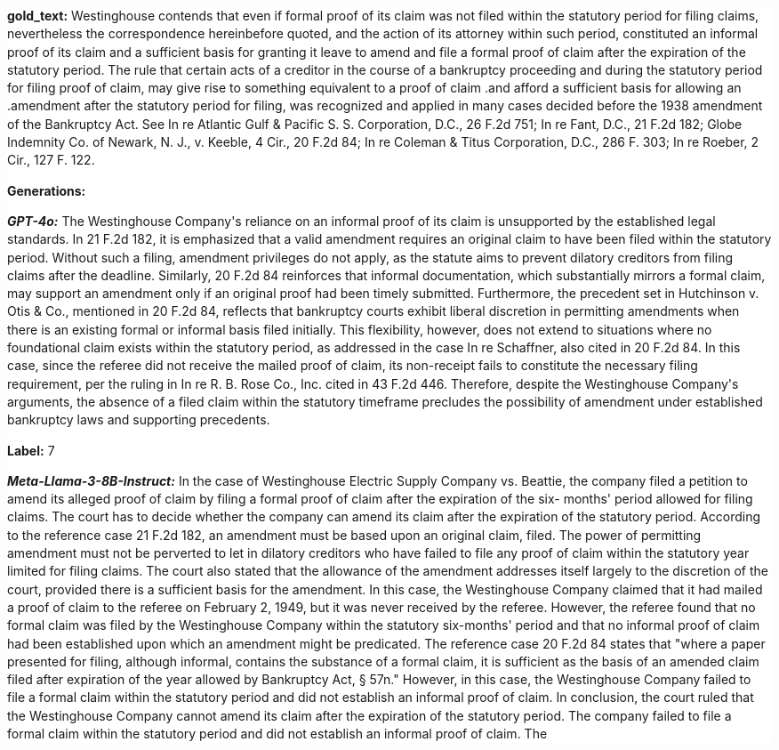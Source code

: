 **gold_text:**
Westinghouse contends that even if formal proof of its claim was not filed within the statutory
period for filing claims, nevertheless the correspondence hereinbefore quoted, and the action of its
attorney within such period, constituted an informal proof of its claim and a sufficient basis for
granting it leave to amend and file a formal proof of claim after the expiration of the statutory
period. The rule that certain acts of a creditor in the course of a bankruptcy proceeding and during
the statutory period for filing proof of claim, may give rise to something equivalent to a proof of
claim .and afford a sufficient basis for allowing an .amendment after the statutory period for
filing, was recognized and applied in many cases decided before the 1938 amendment of the Bankruptcy
Act. See In re Atlantic Gulf & Pacific S. S. Corporation, D.C., 26 F.2d 751; In re Fant, D.C., 21
F.2d 182; Globe Indemnity Co. of Newark, N. J., v. Keeble, 4 Cir., 20 F.2d 84; In re Coleman & Titus
Corporation, D.C., 286 F. 303; In re Roeber, 2 Cir., 127 F. 122.

**Generations:**


***GPT-4o:***
The Westinghouse Company's reliance on an informal proof of its claim is unsupported by the
established legal standards. In 21 F.2d 182, it is emphasized that a valid amendment requires an
original claim to have been filed within the statutory period. Without such a filing, amendment
privileges do not apply, as the statute aims to prevent dilatory creditors from filing claims after
the deadline. Similarly, 20 F.2d 84 reinforces that informal documentation, which substantially
mirrors a formal claim, may support an amendment only if an original proof had been timely
submitted.  Furthermore, the precedent set in Hutchinson v. Otis & Co., mentioned in 20 F.2d 84,
reflects that bankruptcy courts exhibit liberal discretion in permitting amendments when there is an
existing formal or informal basis filed initially. This flexibility, however, does not extend to
situations where no foundational claim exists within the statutory period, as addressed in the case
In re Schaffner, also cited in 20 F.2d 84.  In this case, since the referee did not receive the
mailed proof of claim, its non-receipt fails to constitute the necessary filing requirement, per the
ruling in In re R. B. Rose Co., Inc. cited in 43 F.2d 446. Therefore, despite the Westinghouse
Company's arguments, the absence of a filed claim within the statutory timeframe precludes the
possibility of amendment under established bankruptcy laws and supporting precedents.


**Label:** 
7

***Meta-Llama-3-8B-Instruct:***
  In the case of Westinghouse Electric Supply Company vs. Beattie, the company filed a petition to
amend its alleged proof of claim by filing a formal proof of claim after the expiration of the six-
months' period allowed for filing claims. The court has to decide whether the company can amend its
claim after the expiration of the statutory period.  According to the reference case 21 F.2d 182, an
amendment must be based upon an original claim, filed. The power of permitting amendment must not be
perverted to let in dilatory creditors who have failed to file any proof of claim within the
statutory year limited for filing claims. The court also stated that the allowance of the amendment
addresses itself largely to the discretion of the court, provided there is a sufficient basis for
the amendment.  In this case, the Westinghouse Company claimed that it had mailed a proof of claim
to the referee on February 2, 1949, but it was never received by the referee. However, the referee
found that no formal claim was filed by the Westinghouse Company within the statutory six-months'
period and that no informal proof of claim had been established upon which an amendment might be
predicated.  The reference case 20 F.2d 84 states that "where a paper presented for filing, although
informal, contains the substance of a formal claim, it is sufficient as the basis of an amended
claim filed after expiration of the year allowed by Bankruptcy Act, § 57n." However, in this case,
the Westinghouse Company failed to file a formal claim within the statutory period and did not
establish an informal proof of claim.  In conclusion, the court ruled that the Westinghouse Company
cannot amend its claim after the expiration of the statutory period. The company failed to file a
formal claim within the statutory period and did not establish an informal proof of claim. The